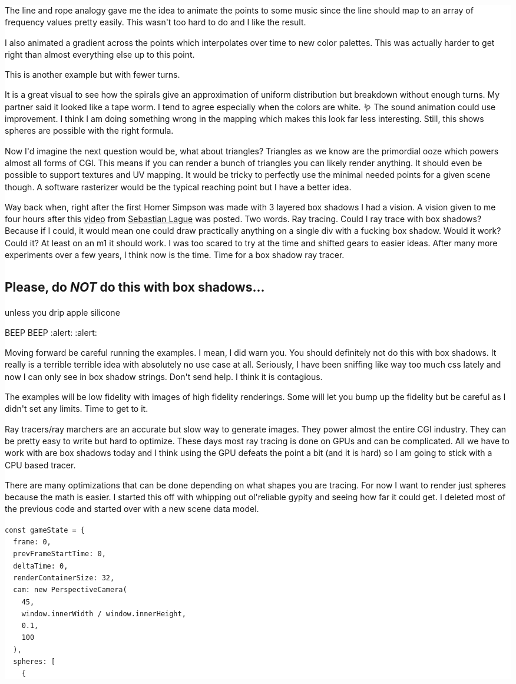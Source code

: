 The line and rope analogy gave me the idea to animate the points to some music since the line should map to an array of frequency values pretty easily. This wasn't too hard to do and I like the result.

I also animated a gradient across the points which interpolates over time to new color palettes. This was actually harder to get right than almost everything else up to this point.

This is another example but with fewer turns.

It is a great visual to see how the spirals give an approximation of uniform distribution but breakdown without enough turns. My partner said it looked like a tape worm. I tend to agree especially when the colors are white. :worm: The sound animation could use improvement. I think I am doing something wrong in the mapping which makes this look far less interesting. Still, this shows spheres are possible with the right formula.

Now I'd imagine the next question would be, what about triangles? Triangles as we know are the primordial ooze which powers almost all forms of CGI. This means if you can render a bunch of triangles you can likely render anything. It should even be possible to support textures and UV mapping. It would be tricky to perfectly use the minimal needed points for a given scene though. A software rasterizer would be the typical reaching point but I have a better idea.

Way back when, right after the first Homer Simpson was made with 3 layered box shadows I had a vision. A vision given to me four hours after this [video](https://www.youtube.com/watch?v=Qz0KTGYJtUk) from [Sebastian Lague](https://www.youtube.com/c/SebastianLague) was posted. Two words. Ray tracing. Could I ray trace with box shadows? Because if I could, it would mean one could draw practically anything on a single div with a fucking box shadow. Would it work? Could it? At least on an m1 it should work. I was too scared to try at the time and shifted gears to easier ideas. After many more experiments over a few years, I think now is the time. Time for a box shadow ray tracer.

Please, do _NOT_ do this with box shadows...
--------------------------------------------

unless you drip apple silicone

BEEP BEEP :alert: :alert:

Moving forward be careful running the examples. I mean, I did warn you. You should definitely not do this with box shadows. It really is a terrible terrible idea with absolutely no use case at all. Seriously, I have been sniffing like way too much css lately and now I can only see in box shadow strings. Don't send help. I think it is contagious.

The examples will be low fidelity with images of high fidelity renderings. Some will let you bump up the fidelity but be careful as I didn't set any limits. Time to get to it.

Ray tracers/ray marchers are an accurate but slow way to generate images. They power almost the entire CGI industry. They can be pretty easy to write but hard to optimize. These days most ray tracing is done on GPUs and can be complicated. All we have to work with are box shadows today and I think using the GPU defeats the point a bit (and it is hard) so I am going to stick with a CPU based tracer.

There are many optimizations that can be done depending on what shapes you are tracing. For now I want to render just spheres because the math is easier. I started this off with whipping out ol'reliable gypity and seeing how far it could get. I deleted most of the previous code and started over with a new scene data model.

```
const gameState = {
  frame: 0,
  prevFrameStartTime: 0,
  deltaTime: 0,
  renderContainerSize: 32,
  cam: new PerspectiveCamera(
    45,
    window.innerWidth / window.innerHeight,
    0.1,
    100
  ),
  spheres: [
    {
```